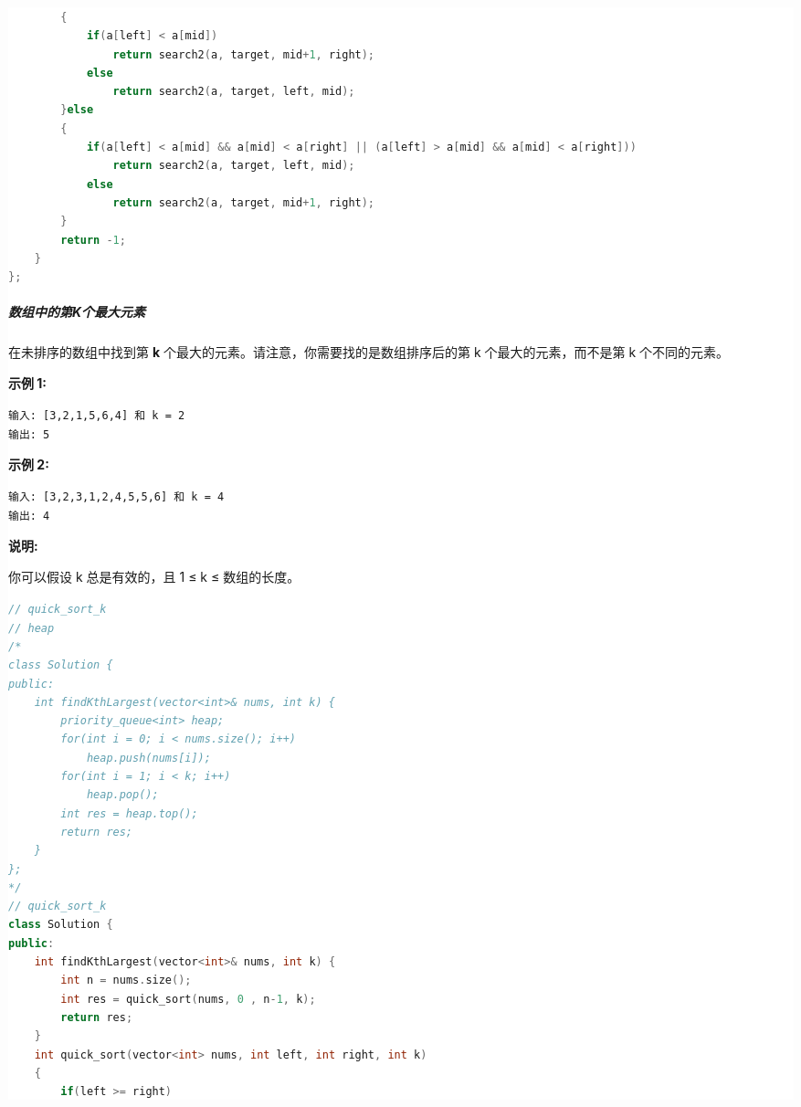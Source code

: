 ```c++
        {
            if(a[left] < a[mid])
                return search2(a, target, mid+1, right);
            else 
                return search2(a, target, left, mid);
        }else
        {
            if(a[left] < a[mid] && a[mid] < a[right] || (a[left] > a[mid] && a[mid] < a[right]))
                return search2(a, target, left, mid);
            else 
                return search2(a, target, mid+1, right);
        }
        return -1;
    }
};
```



##### 数组中的第K个最大元素

在未排序的数组中找到第 **k** 个最大的元素。请注意，你需要找的是数组排序后的第 k 个最大的元素，而不是第 k 个不同的元素。

**示例 1:**

```
输入: [3,2,1,5,6,4] 和 k = 2
输出: 5
```

**示例 2:**

```
输入: [3,2,3,1,2,4,5,5,6] 和 k = 4
输出: 4
```

**说明:**

你可以假设 k 总是有效的，且 1 ≤ k ≤ 数组的长度。

```c++
// quick_sort_k
// heap 
/*
class Solution {
public:
    int findKthLargest(vector<int>& nums, int k) {
        priority_queue<int> heap;
        for(int i = 0; i < nums.size(); i++)
            heap.push(nums[i]);
        for(int i = 1; i < k; i++)
            heap.pop();
        int res = heap.top();
        return res;
    }
};
*/
// quick_sort_k
class Solution {
public:
    int findKthLargest(vector<int>& nums, int k) {
        int n = nums.size();
        int res = quick_sort(nums, 0 , n-1, k);
        return res;
    }
    int quick_sort(vector<int> nums, int left, int right, int k)
    {
        if(left >= right)
```
